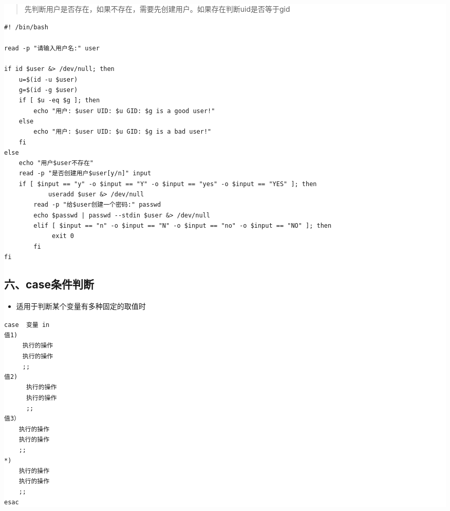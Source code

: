 > 先判断用户是否存在，如果不存在，需要先创建用户。如果存在判断uid是否等于gid

```
#! /bin/bash

read -p "请输入用户名:" user

if id $user &> /dev/null; then
	u=$(id -u $user)
	g=$(id -g $user)
	if [ $u -eq $g ]; then
		echo "用户: $user UID: $u GID: $g is a good user!"
	else
		echo "用户: $user UID: $u GID: $g is a bad user!"
	fi
else
	echo "用户$user不存在"
	read -p "是否创建用户$user[y/n]" input
	if [ $input == "y" -o $input == "Y" -o $input == "yes" -o $input == "YES" ]; then
         	useradd $user &> /dev/null
		read -p "给$user创建一个密码:" passwd
		echo $passwd | passwd --stdin $user &> /dev/null
        elif [ $input == "n" -o $input == "N" -o $input == "no" -o $input == "NO" ]; then
             exit 0
        fi
fi
```

## 六、case条件判断

- 适用于判断某个变量有多种固定的取值时 

```
case  变量 in 
值1)
     执行的操作
     执行的操作
     ;; 
值2)
      执行的操作 
      执行的操作
      ;; 
值3）
    执行的操作 
    执行的操作
    ;; 
*)
    执行的操作 
    执行的操作
    ;; 
esac
```
